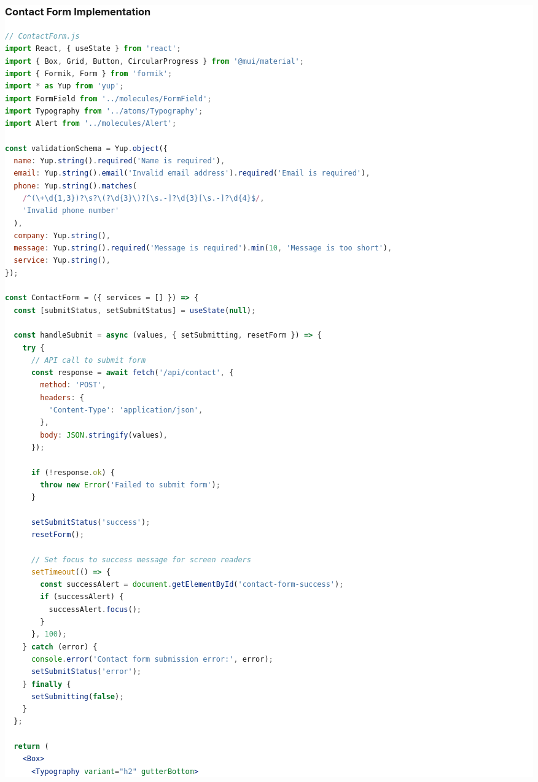 ### Contact Form Implementation

```jsx
// ContactForm.js
import React, { useState } from 'react';
import { Box, Grid, Button, CircularProgress } from '@mui/material';
import { Formik, Form } from 'formik';
import * as Yup from 'yup';
import FormField from '../molecules/FormField';
import Typography from '../atoms/Typography';
import Alert from '../molecules/Alert';

const validationSchema = Yup.object({
  name: Yup.string().required('Name is required'),
  email: Yup.string().email('Invalid email address').required('Email is required'),
  phone: Yup.string().matches(
    /^(\+\d{1,3})?\s?\(?\d{3}\)?[\s.-]?\d{3}[\s.-]?\d{4}$/,
    'Invalid phone number'
  ),
  company: Yup.string(),
  message: Yup.string().required('Message is required').min(10, 'Message is too short'),
  service: Yup.string(),
});

const ContactForm = ({ services = [] }) => {
  const [submitStatus, setSubmitStatus] = useState(null);

  const handleSubmit = async (values, { setSubmitting, resetForm }) => {
    try {
      // API call to submit form
      const response = await fetch('/api/contact', {
        method: 'POST',
        headers: {
          'Content-Type': 'application/json',
        },
        body: JSON.stringify(values),
      });
      
      if (!response.ok) {
        throw new Error('Failed to submit form');
      }
      
      setSubmitStatus('success');
      resetForm();
      
      // Set focus to success message for screen readers
      setTimeout(() => {
        const successAlert = document.getElementById('contact-form-success');
        if (successAlert) {
          successAlert.focus();
        }
      }, 100);
    } catch (error) {
      console.error('Contact form submission error:', error);
      setSubmitStatus('error');
    } finally {
      setSubmitting(false);
    }
  };

  return (
    <Box>
      <Typography variant="h2" gutterBottom>
```